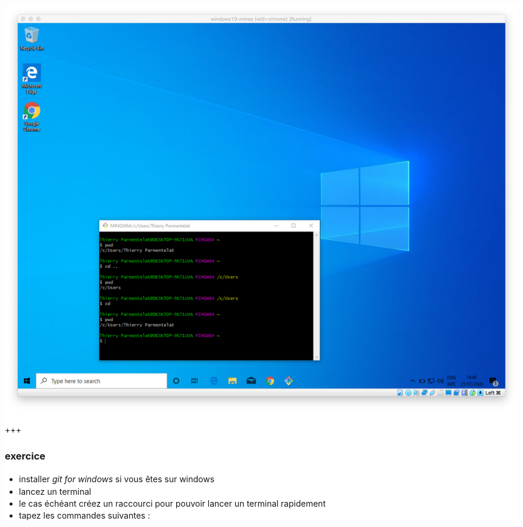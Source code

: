 ![](media/fig-git-for-windows.png)

+++

### exercice

* installer *git for windows* si vous êtes sur windows
* lancez un terminal
* le cas échéant créez un raccourci pour pouvoir lancer un terminal rapidement
* tapez les commandes suivantes :
